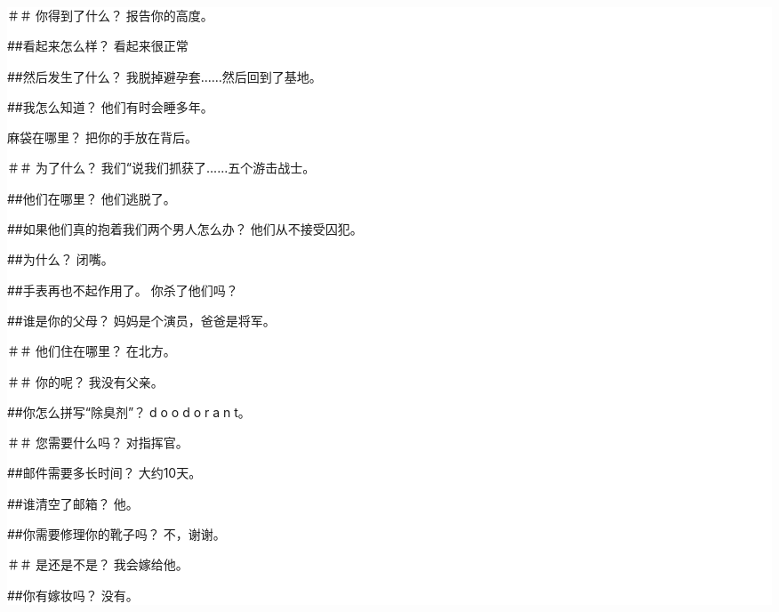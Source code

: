 ＃＃ 你得到了什么？
报告你的高度。

##看起来怎么样？
看起来很正常

##然后发生了什么？
我脱掉避孕套......然后回到了基地。

##我怎么知道？
他们有时会睡多年。

麻袋在哪里？
把你的手放在背后。

＃＃ 为了什么？
我们“说我们抓获了......五个游击战士。

##他们在哪里？
他们逃脱了。

##如果他们真的抱着我们两个男人怎么办？
他们从不接受囚犯。

##为什么？
闭嘴。

##手表再也不起作用了。
你杀了他们吗？

##谁是你的父母？
妈妈是个演员，爸爸是将军。

＃＃ 他们住在哪里？
在北方。

＃＃ 你的呢？
我没有父亲。

##你怎么拼写“除臭剂”？
d o o d o r a n t。

＃＃ 您需要什么吗？
对指挥官。

##邮件需要多长时间？
大约10天。

##谁清空了邮箱？
他。

##你需要修理你的靴子吗？
不，谢谢。

＃＃ 是还是不是？
我会嫁给他。

##你有嫁妆吗？
没有。
